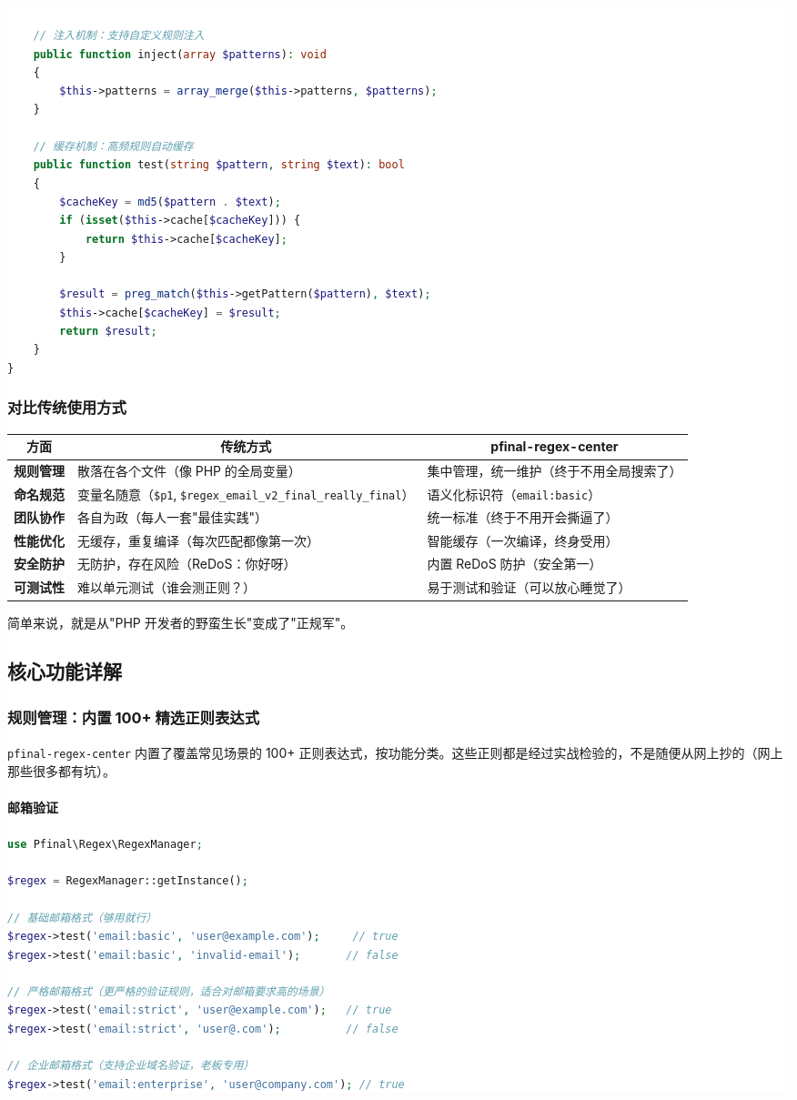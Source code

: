 ```php
    
    // 注入机制：支持自定义规则注入
    public function inject(array $patterns): void
    {
        $this->patterns = array_merge($this->patterns, $patterns);
    }
    
    // 缓存机制：高频规则自动缓存
    public function test(string $pattern, string $text): bool
    {
        $cacheKey = md5($pattern . $text);
        if (isset($this->cache[$cacheKey])) {
            return $this->cache[$cacheKey];
        }
        
        $result = preg_match($this->getPattern($pattern), $text);
        $this->cache[$cacheKey] = $result;
        return $result;
    }
}
```

### 对比传统使用方式

| 方面 | 传统方式 | pfinal-regex-center |
|------|----------|---------------------|
| **规则管理** | 散落在各个文件（像 PHP 的全局变量） | 集中管理，统一维护（终于不用全局搜索了） |
| **命名规范** | 变量名随意（`$p1`, `$regex_email_v2_final_really_final`） | 语义化标识符（`email:basic`） |
| **团队协作** | 各自为政（每人一套"最佳实践"） | 统一标准（终于不用开会撕逼了） |
| **性能优化** | 无缓存，重复编译（每次匹配都像第一次） | 智能缓存（一次编译，终身受用） |
| **安全防护** | 无防护，存在风险（ReDoS：你好呀） | 内置 ReDoS 防护（安全第一） |
| **可测试性** | 难以单元测试（谁会测正则？） | 易于测试和验证（可以放心睡觉了） |

简单来说，就是从"PHP 开发者的野蛮生长"变成了"正规军"。

## 核心功能详解

### 规则管理：内置 100+ 精选正则表达式

`pfinal-regex-center` 内置了覆盖常见场景的 100+ 正则表达式，按功能分类。这些正则都是经过实战检验的，不是随便从网上抄的（网上那些很多都有坑）。

#### 邮箱验证

```php
use Pfinal\Regex\RegexManager;

$regex = RegexManager::getInstance();

// 基础邮箱格式（够用就行）
$regex->test('email:basic', 'user@example.com');     // true
$regex->test('email:basic', 'invalid-email');       // false

// 严格邮箱格式（更严格的验证规则，适合对邮箱要求高的场景）
$regex->test('email:strict', 'user@example.com');   // true
$regex->test('email:strict', 'user@.com');          // false

// 企业邮箱格式（支持企业域名验证，老板专用）
$regex->test('email:enterprise', 'user@company.com'); // true
```
